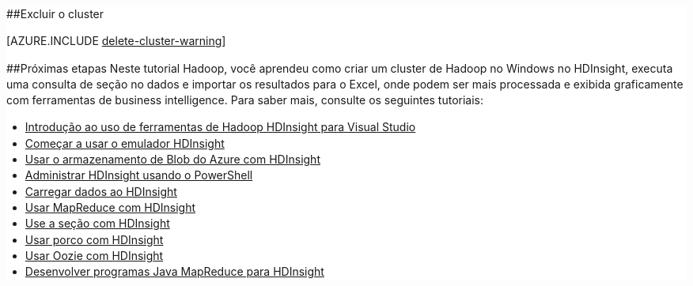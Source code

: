 ##<a name="delete-the-cluster"></a>Excluir o cluster

[AZURE.INCLUDE [delete-cluster-warning](../../includes/hdinsight-delete-cluster-warning.md)]

##<a name="next-steps"></a>Próximas etapas
Neste tutorial Hadoop, você aprendeu como criar um cluster de Hadoop no Windows no HDInsight, executa uma consulta de seção no dados e importar os resultados para o Excel, onde podem ser mais processada e exibida graficamente com ferramentas de business intelligence. Para saber mais, consulte os seguintes tutoriais:

- [Introdução ao uso de ferramentas de Hadoop HDInsight para Visual Studio][1]
- [Começar a usar o emulador HDInsight][hdinsight-emulator]
- [Usar o armazenamento de Blob do Azure com HDInsight][hdinsight-storage]
- [Administrar HDInsight usando o PowerShell][hdinsight-admin-powershell]
- [Carregar dados ao HDInsight][hdinsight-upload-data]
- [Usar MapReduce com HDInsight][hdinsight-use-mapreduce]
- [Use a seção com HDInsight][hdinsight-use-hive]
- [Usar porco com HDInsight][hdinsight-use-pig]
- [Usar Oozie com HDInsight][hdinsight-use-oozie]
- [Desenvolver programas Java MapReduce para HDInsight][hdinsight-develop-mapreduce]


[1]: ../HDInsight/hdinsight-hadoop-visual-studio-tools-get-started.md

[hdinsight-versions]: hdinsight-component-versioning.md


[hdinsight-provision]: hdinsight-provision-clusters.md
[hdinsight-admin-powershell]: hdinsight-administer-use-powershell.md
[hdinsight-upload-data]: hdinsight-upload-data.md
[hdinsight-use-mapreduce]: hdinsight-use-mapreduce.md
[hdinsight-use-hive]: hdinsight-use-hive.md
[hdinsight-use-pig]: hdinsight-use-pig.md
[hdinsight-use-oozie]: hdinsight-use-oozie.md
[hdinsight-storage]: hdinsight-hadoop-use-blob-storage.md
[hdinsight-emulator]: hdinsight-hadoop-emulator-get-started.md
[hdinsight-develop-mapreduce]: hdinsight-develop-deploy-java-mapreduce-linux.md
[hadoop-hdinsight-intro]: hdinsight-hadoop-introduction.md
[hdinsight-weblogs-sample]: hdinsight-hive-analyze-website-log.md
[hdinsight-sensor-data-sample]: hdinsight-hive-analyze-sensor-data.md

[azure-purchase-options]: http://azure.microsoft.com/pricing/purchase-options/
[azure-member-offers]: http://azure.microsoft.com/pricing/member-offers/
[azure-free-trial]: http://azure.microsoft.com/pricing/free-trial/
[azure-management-portal]: https://portal.azure.com/
[azure-create-storageaccount]: ../storage-create-storage-account.md

[apache-hadoop]: http://go.microsoft.com/fwlink/?LinkId=510084
[apache-hive]: http://go.microsoft.com/fwlink/?LinkId=510085
[apache-mapreduce]: http://go.microsoft.com/fwlink/?LinkId=510086
[apache-hdfs]: http://go.microsoft.com/fwlink/?LinkId=510087
[hdinsight-hbase-custom-provision]: hdinsight-hbase-tutorial-get-started.md


[powershell-download]: http://go.microsoft.com/fwlink/p/?linkid=320376&clcid=0x409
[powershell-install-configure]: powershell-install-configure.md
[powershell-open]: powershell-install-configure.md#step-1-install


[img-hdi-dashboard]: ./media/hdinsight-hadoop-tutorial-get-started-windows/HDI.dashboard.png
[img-hdi-dashboard-query-select]: ./media/hdinsight-hadoop-tutorial-get-started-windows/HDI.dashboard.query.select.png
[img-hdi-dashboard-query-select-result]: ./media/hdinsight-hadoop-tutorial-get-started-windows/HDI.dashboard.query.select.result.png
[img-hdi-dashboard-query-select-result-output]: ./media/hdinsight-hadoop-tutorial-get-started-windows/HDI.dashboard.query.select.result.output.png
[img-hdi-dashboard-query-browse-output]: ./media/hdinsight-hadoop-tutorial-get-started-windows/HDI.dashboard.query.browse.output.png

[img-hdi-getstarted-video]: ./media/hdinsight-hadoop-tutorial-get-started-windows/hdi-get-started-video.png


[image-hdi-storageaccount-quickcreate]: ./media/hdinsight-hadoop-tutorial-get-started-windows/HDI.StorageAccount.QuickCreate.png
[image-hdi-clusterstatus]: ./media/hdinsight-hadoop-tutorial-get-started-windows/HDI.ClusterStatus.png
[image-hdi-quickcreatecluster]: ./media/hdinsight-hadoop-tutorial-get-started-windows/HDI.QuickCreateCluster.png
[image-hdi-getstarted-flow]: ./media/hdinsight-hadoop-tutorial-get-started-windows/HDI.GetStartedFlow.png

[image-hdi-gettingstarted-powerquery-importdata]: ./media/hdinsight-hadoop-tutorial-get-started-windows/HDI.GettingStarted.PowerQuery.ImportData.png
[image-hdi-gettingstarted-powerquery-importdata2]: ./media/hdinsight-hadoop-tutorial-get-started-windows/HDI.GettingStarted.PowerQuery.ImportData2.png
 
